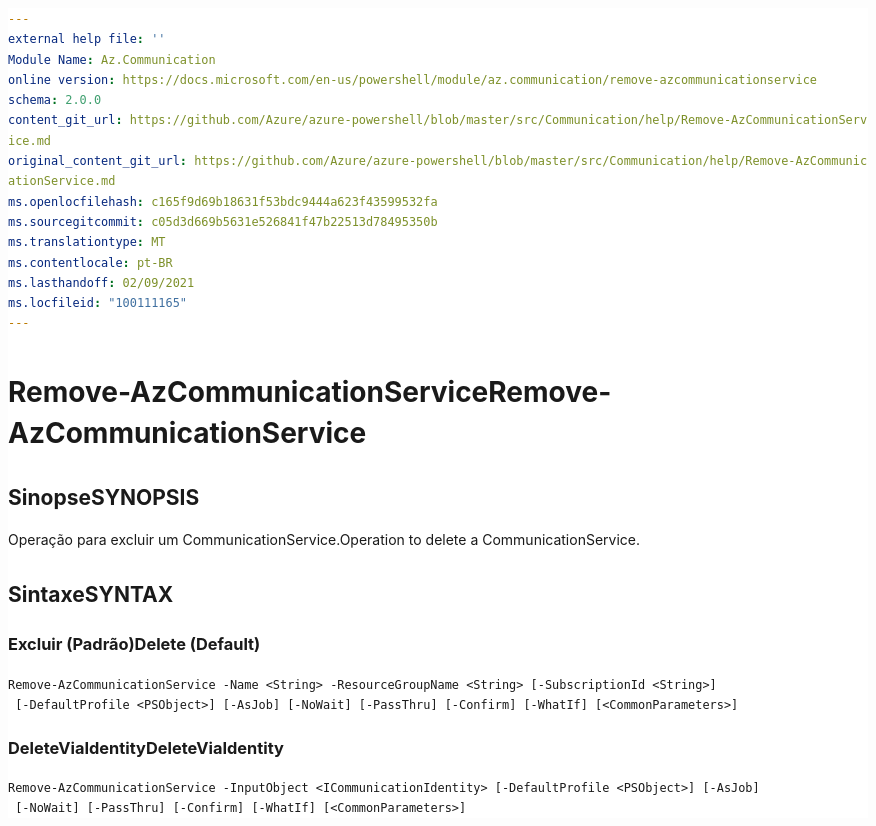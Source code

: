 ```yaml
---
external help file: ''
Module Name: Az.Communication
online version: https://docs.microsoft.com/en-us/powershell/module/az.communication/remove-azcommunicationservice
schema: 2.0.0
content_git_url: https://github.com/Azure/azure-powershell/blob/master/src/Communication/help/Remove-AzCommunicationService.md
original_content_git_url: https://github.com/Azure/azure-powershell/blob/master/src/Communication/help/Remove-AzCommunicationService.md
ms.openlocfilehash: c165f9d69b18631f53bdc9444a623f43599532fa
ms.sourcegitcommit: c05d3d669b5631e526841f47b22513d78495350b
ms.translationtype: MT
ms.contentlocale: pt-BR
ms.lasthandoff: 02/09/2021
ms.locfileid: "100111165"
---
```

# <span data-ttu-id="98542-101">Remove-AzCommunicationService</span><span class="sxs-lookup"><span data-stu-id="98542-101">Remove-AzCommunicationService</span></span>

## <span data-ttu-id="98542-102">Sinopse</span><span class="sxs-lookup"><span data-stu-id="98542-102">SYNOPSIS</span></span>
<span data-ttu-id="98542-103">Operação para excluir um CommunicationService.</span><span class="sxs-lookup"><span data-stu-id="98542-103">Operation to delete a CommunicationService.</span></span>

## <span data-ttu-id="98542-104">Sintaxe</span><span class="sxs-lookup"><span data-stu-id="98542-104">SYNTAX</span></span>

### <span data-ttu-id="98542-105">Excluir (Padrão)</span><span class="sxs-lookup"><span data-stu-id="98542-105">Delete (Default)</span></span>
```
Remove-AzCommunicationService -Name <String> -ResourceGroupName <String> [-SubscriptionId <String>]
 [-DefaultProfile <PSObject>] [-AsJob] [-NoWait] [-PassThru] [-Confirm] [-WhatIf] [<CommonParameters>]
```

### <span data-ttu-id="98542-106">DeleteViaIdentity</span><span class="sxs-lookup"><span data-stu-id="98542-106">DeleteViaIdentity</span></span>
```
Remove-AzCommunicationService -InputObject <ICommunicationIdentity> [-DefaultProfile <PSObject>] [-AsJob]
 [-NoWait] [-PassThru] [-Confirm] [-WhatIf] [<CommonParameters>]
```
